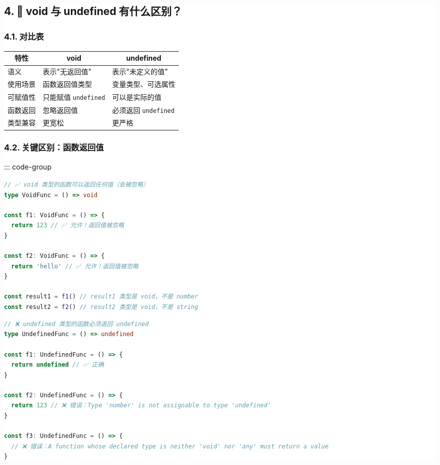 ## 4. 🤔 void 与 undefined 有什么区别？

### 4.1. 对比表

| 特性     | void                 | undefined            |
| -------- | -------------------- | -------------------- |
| 语义     | 表示"无返回值"       | 表示"未定义的值"     |
| 使用场景 | 函数返回值类型       | 变量类型、可选属性   |
| 可赋值性 | 只能赋值 `undefined` | 可以是实际的值       |
| 函数返回 | 忽略返回值           | 必须返回 `undefined` |
| 类型兼容 | 更宽松               | 更严格               |

### 4.2. 关键区别：函数返回值

::: code-group

```ts [void：忽略返回值]
// ✅ void 类型的函数可以返回任何值（会被忽略）
type VoidFunc = () => void

const f1: VoidFunc = () => {
  return 123 // ✅ 允许！返回值被忽略
}

const f2: VoidFunc = () => {
  return 'hello' // ✅ 允许！返回值被忽略
}

const result1 = f1() // result1 类型是 void，不是 number
const result2 = f2() // result2 类型是 void，不是 string
```

```ts [undefined：必须返回 undefined]
// ❌ undefined 类型的函数必须返回 undefined
type UndefinedFunc = () => undefined

const f1: UndefinedFunc = () => {
  return undefined // ✅ 正确
}

const f2: UndefinedFunc = () => {
  return 123 // ❌ 错误：Type 'number' is not assignable to type 'undefined'
}

const f3: UndefinedFunc = () => {
  // ❌ 错误：A function whose declared type is neither 'void' nor 'any' must return a value
}
```


[1]: https://www.typescriptlang.org/docs/handbook/2/functions.html
[2]: https://basarat.gitbook.io/typescript/type-system/never#void